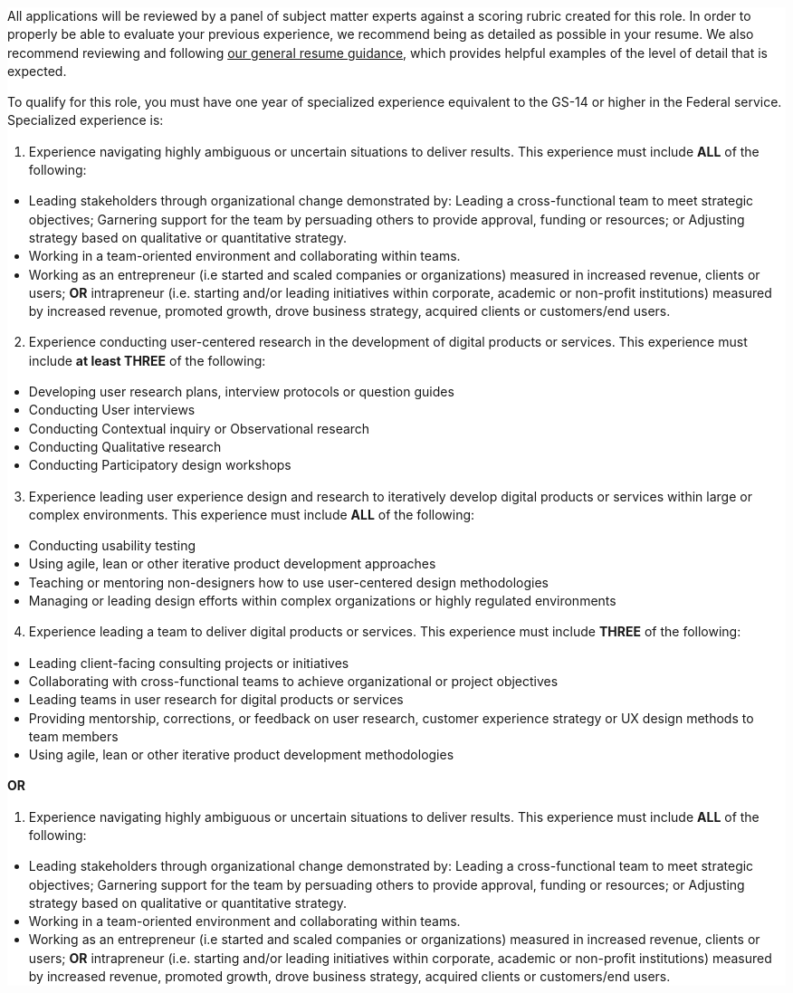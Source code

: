 All applications will be reviewed by a panel of subject matter experts against a scoring rubric created for this role. In order to properly be able to evaluate your previous experience, we recommend being as detailed as possible in your resume. We also recommend reviewing and following [our general resume guidance](https://join.tts.gsa.gov/resume/), which provides helpful examples of the level of detail that is expected.

To qualify for this role, you must have one year of specialized experience equivalent to the GS-14 or higher in the Federal service. Specialized experience is:


1. Experience navigating highly ambiguous or uncertain situations to deliver results. This experience must include **ALL** of the following:
- Leading stakeholders through organizational change demonstrated by: Leading a cross-functional team to meet strategic objectives; Garnering support for the team by persuading others to provide approval, funding or resources; or Adjusting strategy based on qualitative or quantitative strategy.
- Working in a team-oriented environment and collaborating within teams.
- Working as an entrepreneur (i.e started and scaled companies or organizations) measured in increased revenue, clients or users; **OR** intrapreneur (i.e. starting and/or leading initiatives within corporate, academic or non-profit institutions) measured by increased revenue, promoted growth, drove business strategy, acquired clients or customers/end users.

2. Experience conducting user-centered research in the development of digital products or services. This experience must include **at least THREE** of the following:
- Developing user research plans, interview protocols or question guides
- Conducting User interviews
- Conducting Contextual inquiry or Observational research
- Conducting Qualitative research
- Conducting Participatory design workshops 

3. Experience leading user experience design and research to iteratively develop digital products or services within large or complex environments. This experience must include **ALL** of the following:
- Conducting usability testing
- Using agile, lean or other iterative product development approaches 
- Teaching or mentoring non-designers how to use user-centered design methodologies 
- Managing or leading design efforts within complex organizations or highly regulated environments

4. Experience leading a team to deliver digital products or services. This experience must include **THREE** of the following:
- Leading client-facing consulting projects or initiatives
- Collaborating with cross-functional teams to achieve organizational or project objectives
- Leading teams in user research for digital products or services
- Providing mentorship, corrections, or feedback on user research, customer experience strategy or UX design methods to team members
- Using agile, lean or other iterative product development methodologies


**OR**


1. Experience navigating highly ambiguous or uncertain situations to deliver results. This experience must include **ALL** of the following:
- Leading stakeholders through organizational change demonstrated by: Leading a cross-functional team to meet strategic objectives; Garnering support for the team by persuading others to provide approval, funding or resources; or Adjusting strategy based on qualitative or quantitative strategy.
- Working in a team-oriented environment and collaborating within teams.
- Working as an entrepreneur (i.e started and scaled companies or organizations) measured in increased revenue, clients or users; **OR** intrapreneur (i.e. starting and/or leading initiatives within corporate, academic or non-profit institutions) measured by increased revenue, promoted growth, drove business strategy, acquired clients or customers/end users.
